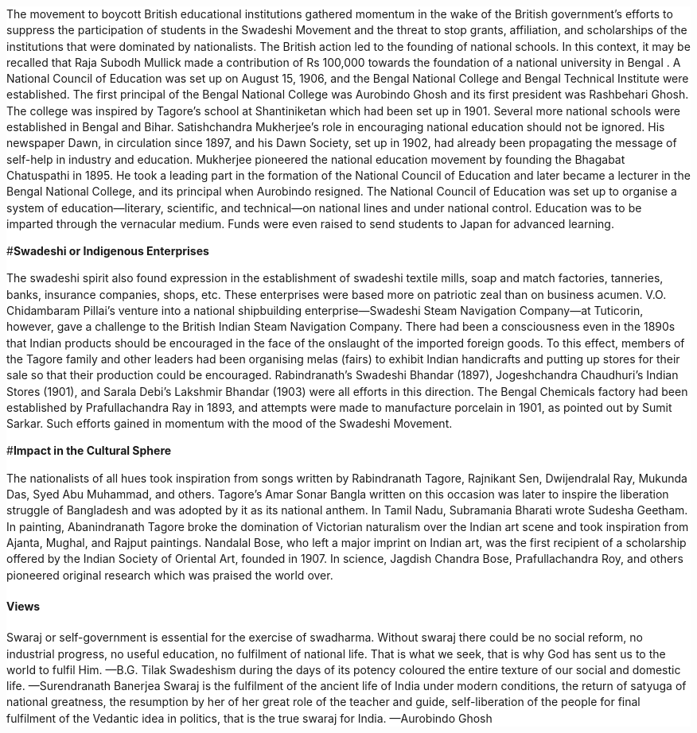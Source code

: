 
The movement to boycott British educational institutions gathered momentum in the wake of the British government’s efforts to suppress the participation of students in the Swadeshi Movement and the threat to stop grants, affiliation, and scholarships of the institutions that were dominated by nationalists. The British action led to the founding of national schools. In this context, it may be recalled that Raja Subodh Mullick made a contribution of Rs 100,000 towards the foundation of a national university in  Bengal . A National Council of Education was set up on August 15, 1906, and the  Bengal  National College and  Bengal  Technical Institute were established. The first principal of the  Bengal  National College was Aurobindo Ghosh and its first president was Rashbehari Ghosh. The college was inspired by Tagore’s school at Shantiniketan which had been set up in 1901. Several more national schools were established in  Bengal  and Bihar. Satishchandra Mukherjee’s role in encouraging national education should not be ignored. His newspaper Dawn, in circulation since 1897, and his Dawn Society, set up in 1902, had already been propagating the message of self-help in industry and education. Mukherjee pioneered the national education movement by founding the Bhagabat Chatuspathi in 1895. He took a leading part in the formation of the National Council of Education and later became a lecturer in the  Bengal  National College, and its principal when Aurobindo resigned. The National Council of Education was set up to organise a system of education—literary, scientific, and technical—on national lines and under national control. Education was to be imparted through the vernacular medium. Funds were even raised to send students to Japan for advanced learning. 

#**Swadeshi or Indigenous Enterprises**


The swadeshi spirit also found expression in the establishment of swadeshi textile mills, soap and match factories, tanneries, banks, insurance companies, shops, etc. These enterprises were based more on patriotic zeal than on business acumen. 
V.O. Chidambaram Pillai’s venture into a national shipbuilding enterprise—Swadeshi Steam Navigation Company—at Tuticorin, however, gave a challenge to the British Indian Steam Navigation Company. There had been a consciousness even in the 1890s that Indian products should be encouraged in the face of the onslaught of the imported foreign goods. To this effect, members of the Tagore family and other leaders had been organising melas (fairs) to exhibit Indian handicrafts and putting up stores for their sale so that their production could be encouraged. Rabindranath’s Swadeshi Bhandar (1897), Jogeshchandra Chaudhuri’s Indian Stores (1901), and Sarala Debi’s Lakshmir Bhandar (1903) were all efforts in this direction. The  Bengal  Chemicals factory had been established by Prafullachandra Ray in 1893, and attempts were made to manufacture porcelain in 1901, as pointed out by Sumit Sarkar. Such efforts gained in momentum with the mood of the Swadeshi Movement. 

#**Impact in the Cultural Sphere**


The nationalists of all hues took inspiration from songs written by Rabindranath Tagore, Rajnikant Sen, Dwijendralal Ray, Mukunda Das, Syed Abu Muhammad, and others. Tagore’s Amar Sonar Bangla written on this occasion was later to inspire the liberation struggle of Bangladesh and was adopted by it as its national anthem. In Tamil Nadu, Subramania Bharati wrote Sudesha Geetham. In painting, Abanindranath Tagore broke the domination of Victorian naturalism over the Indian art scene and took inspiration from Ajanta, Mughal, and Rajput paintings. Nandalal Bose, who left a major imprint on Indian art, was the first recipient of a scholarship offered by the Indian Society of Oriental Art, founded in 1907. In science, Jagdish Chandra Bose, Prafullachandra Roy, and others pioneered original research which was praised the world over. 

#### Views

Swaraj or self-government is essential for the exercise of swadharma. Without swaraj there could be no social reform, no industrial progress, no useful education, no fulfilment of national life. That is what we seek, that is why God has sent us to the world to fulfil Him. —B.G. Tilak 
Swadeshism during the days of its potency coloured the entire texture of our social and domestic life. —Surendranath Banerjea Swaraj is the fulfilment of the ancient life of India under modern conditions, the return of satyuga of national greatness, the resumption by her of her great role of the teacher and guide, self-liberation of the people for final fulfilment of the Vedantic idea in politics, that is the true swaraj for India. —Aurobindo Ghosh 
